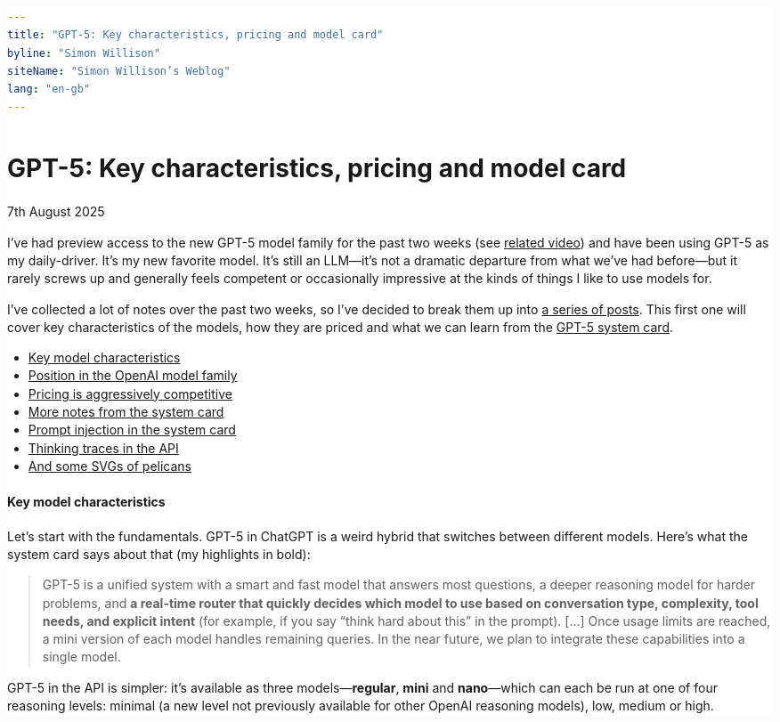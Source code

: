 ```yaml
---
title: "GPT-5: Key characteristics, pricing and model card"
byline: "Simon Willison"
siteName: "Simon Willison’s Weblog"
lang: "en-gb"
---
```


# GPT-5: Key characteristics, pricing and model card

7th August 2025

I’ve had preview access to the new GPT-5 model family for the past two weeks (see [related video](https://simonwillison.net/2025/Aug/7/previewing-gpt-5/)) and have been using GPT-5 as my daily-driver. It’s my new favorite model. It’s still an LLM—it’s not a dramatic departure from what we’ve had before—but it rarely screws up and generally feels competent or occasionally impressive at the kinds of things I like to use models for.

I’ve collected a lot of notes over the past two weeks, so I’ve decided to break them up into [a series of posts](https://simonwillison.net/series/gpt-5/). This first one will cover key characteristics of the models, how they are priced and what we can learn from the [GPT-5 system card](https://openai.com/index/gpt-5-system-card/).

*   [Key model characteristics](https://simonwillison.net/2025/Aug/7/gpt-5/#key-model-characteristics)
*   [Position in the OpenAI model family](https://simonwillison.net/2025/Aug/7/gpt-5/#position-in-the-openai-model-family)
*   [Pricing is aggressively competitive](https://simonwillison.net/2025/Aug/7/gpt-5/#pricing-is-aggressively-competitive)
*   [More notes from the system card](https://simonwillison.net/2025/Aug/7/gpt-5/#more-notes-from-the-system-card)
*   [Prompt injection in the system card](https://simonwillison.net/2025/Aug/7/gpt-5/#prompt-injection-in-the-system-card)
*   [Thinking traces in the API](https://simonwillison.net/2025/Aug/7/gpt-5/#thinking-traces-in-the-api)
*   [And some SVGs of pelicans](https://simonwillison.net/2025/Aug/7/gpt-5/#and-some-svgs-of-pelicans)

#### Key model characteristics

Let’s start with the fundamentals. GPT-5 in ChatGPT is a weird hybrid that switches between different models. Here’s what the system card says about that (my highlights in bold):

> GPT-5 is a unified system with a smart and fast model that answers most questions, a deeper reasoning model for harder problems, and **a real-time router that quickly decides which model to use based on conversation type, complexity, tool needs, and explicit intent** (for example, if you say “think hard about this” in the prompt). \[...\] Once usage limits are reached, a mini version of each model handles remaining queries. In the near future, we plan to integrate these capabilities into a single model.

GPT-5 in the API is simpler: it’s available as three models—**regular**, **mini** and **nano**—which can each be run at one of four reasoning levels: minimal (a new level not previously available for other OpenAI reasoning models), low, medium or high.
